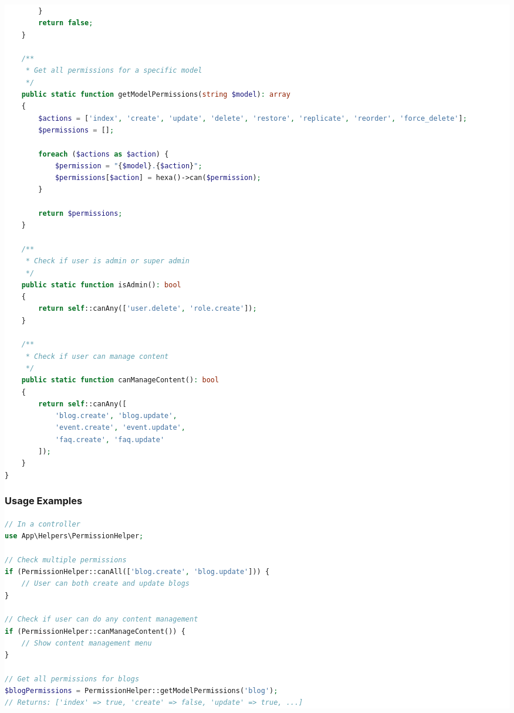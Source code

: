 ```php
        }
        return false;
    }
    
    /**
     * Get all permissions for a specific model
     */
    public static function getModelPermissions(string $model): array
    {
        $actions = ['index', 'create', 'update', 'delete', 'restore', 'replicate', 'reorder', 'force_delete'];
        $permissions = [];
        
        foreach ($actions as $action) {
            $permission = "{$model}.{$action}";
            $permissions[$action] = hexa()->can($permission);
        }
        
        return $permissions;
    }
    
    /**
     * Check if user is admin or super admin
     */
    public static function isAdmin(): bool
    {
        return self::canAny(['user.delete', 'role.create']);
    }
    
    /**
     * Check if user can manage content
     */
    public static function canManageContent(): bool
    {
        return self::canAny([
            'blog.create', 'blog.update',
            'event.create', 'event.update',
            'faq.create', 'faq.update'
        ]);
    }
}
```

### Usage Examples
```php
// In a controller
use App\Helpers\PermissionHelper;

// Check multiple permissions
if (PermissionHelper::canAll(['blog.create', 'blog.update'])) {
    // User can both create and update blogs
}

// Check if user can do any content management
if (PermissionHelper::canManageContent()) {
    // Show content management menu
}

// Get all permissions for blogs
$blogPermissions = PermissionHelper::getModelPermissions('blog');
// Returns: ['index' => true, 'create' => false, 'update' => true, ...]
```
